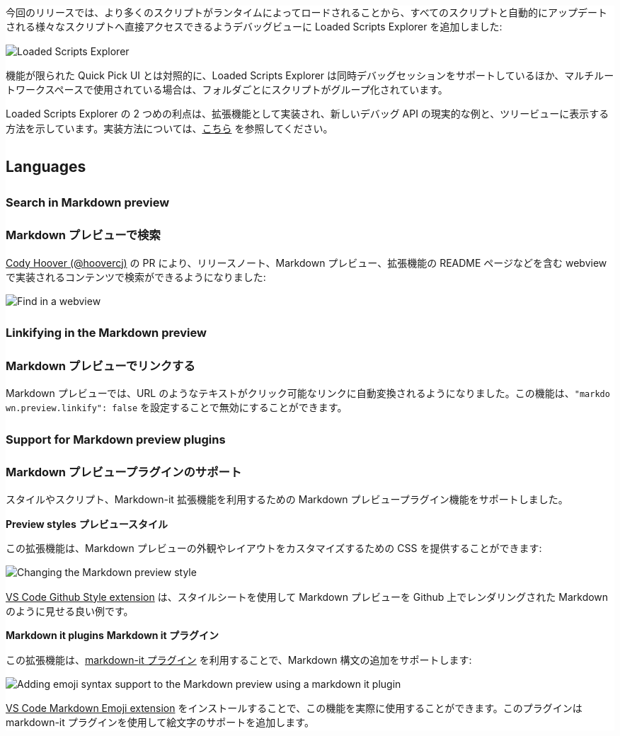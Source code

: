 今回のリリースでは、より多くのスクリプトがランタイムによってロードされることから、すべてのスクリプトと自動的にアップデートされる様々なスクリプトへ直接アクセスできるようデバッグビューに Loaded Scripts Explorer を追加しました:

![Loaded Scripts Explorer](https://code.visualstudio.com/images/1_15_loaded-scripts-explorer.gif)

機能が限られた Quick Pick UI とは対照的に、Loaded Scripts Explorer は同時デバッグセッションをサポートしているほか、マルチルートワークスペースで使用されている場合は、フォルダごとにスクリプトがグループ化されています。

Loaded Scripts Explorer の 2 つめの利点は、拡張機能として実装され、新しいデバッグ API の現実的な例と、ツリービューに表示する方法を示しています。実装方法については、[こちら](https://github.com/Microsoft/vscode-node-debug/blob/master/src/node/extension/loadedScripts.ts) を参照してください。

## Languages

### Search in Markdown preview
### Markdown プレビューで検索

[Cody Hoover (@hoovercj)](https://github.com/hoovercj) の PR により、リリースノート、Markdown プレビュー、拡張機能の README ページなどを含む webview で実装されるコンテンツで検索ができるようになりました:

![Find in a webview](https://code.visualstudio.com/images/1_15_markdown-preview-search.png)

### Linkifying in the Markdown preview
### Markdown プレビューでリンクする

Markdown プレビューでは、URL のようなテキストがクリック可能なリンクに自動変換されるようになりました。この機能は、`"markdown.preview.linkify": false` を設定することで無効にすることができます。

### Support for Markdown preview plugins
### Markdown プレビュープラグインのサポート

スタイルやスクリプト、Markdown-it 拡張機能を利用するための Markdown プレビュープラグイン機能をサポートしました。

**Preview styles**
**プレビュースタイル**

この拡張機能は、Markdown プレビューの外観やレイアウトをカスタマイズするための CSS を提供することができます:

![Changing the Markdown preview style](https://code.visualstudio.com/images/1_15_markdown-api-styles.png)

[VS Code Github Style extension](https://github.com/mjbvz/vscode-github-markdown-preview-style) は、スタイルシートを使用して Markdown プレビューを Github 上でレンダリングされた Markdown のように見せる良い例です。

**Markdown it plugins**
**Markdown it プラグイン**

この拡張機能は、[markdown-it プラグイン](https://github.com/markdown-it/markdown-it#syntax-extensions) を利用することで、Markdown 構文の追加をサポートします:

![Adding emoji syntax support to the Markdown preview using a markdown it plugin](https://code.visualstudio.com/images/1_15_markdown-api-plugins.png)

[VS Code Markdown Emoji extension](https://github.com/mjbvz/vscode-markdown-emoji) をインストールすることで、この機能を実際に使用することができます。このプラグインはmarkdown-it プラグインを使用して絵文字のサポートを追加します。
